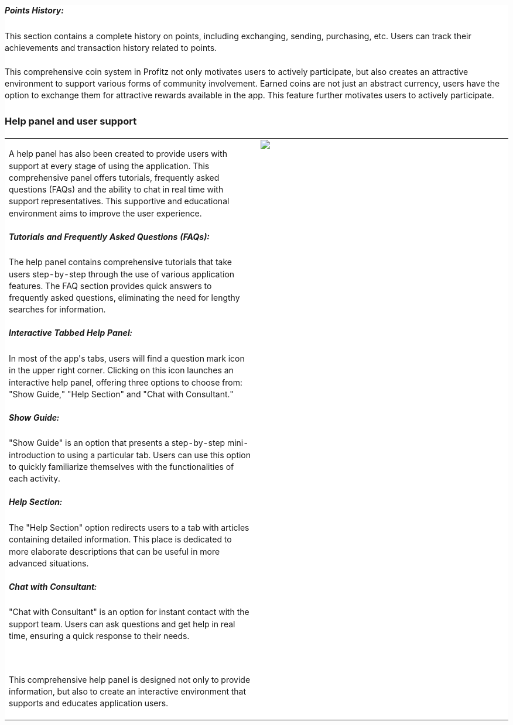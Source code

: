 <h5>Points History:</h5>
This section contains a complete history on points, including exchanging, sending, purchasing, etc. 
Users can track their achievements and transaction history related to points. 
    <br><br>
This comprehensive coin system in Profitz not only motivates users to actively participate, but also creates an attractive environment to support various forms of community involvement.
Earned coins are not just an abstract currency, users have the option to exchange them for attractive rewards available in the app. 
This feature further motivates users to actively participate.

  </td>

  </tr>
</table>

<br>

### Help panel and user support

<table width="100%">
  <tr>

  <td style="border: none !important;" width="50%">

A help panel has also been created to provide users with support at every stage of using the application. This comprehensive panel offers tutorials, frequently asked questions (FAQs) and the ability to chat in real time with support representatives. This supportive and educational environment aims to improve the user experience.

<h5>Tutorials and Frequently Asked Questions (FAQs): </h5>
The help panel contains comprehensive tutorials that take users step-by-step through the use of various application features. 
The FAQ section provides quick answers to frequently asked questions, eliminating the need for lengthy searches for information. 
<h5>Interactive Tabbed Help Panel: </h5>
In most of the app's tabs, users will find a question mark icon in the upper right corner. 
Clicking on this icon launches an interactive help panel, offering three options to choose from: "Show Guide," "Help Section" and "Chat with Consultant." 
<h5>Show Guide: </h5>
"Show Guide" is an option that presents a step-by-step mini-introduction to using a particular tab. 
Users can use this option to quickly familiarize themselves with the functionalities of each activity. 
<h5>Help Section: </h5>
The "Help Section" option redirects users to a tab with articles containing detailed information. 
This place is dedicated to more elaborate descriptions that can be useful in more advanced situations. 
<h5>Chat with Consultant:</h5>
"Chat with Consultant" is an option for instant contact with the support team. 
Users can ask questions and get help in real time, ensuring a quick response to their needs.

<br><br>
This comprehensive help panel is designed not only to provide information, but also to create an interactive environment that supports and educates application users.

  </td>
       <td style="border: none !important;" width="50%">
                  <img src="https://github.com/LionelCainePortfolio/Profitz---comprehensive-educational-and-holistic-android-mobile-app/blob/main/gifs/help_center.gif?raw=true"  width="400px"/>
 </td>
  </tr>
</table>
